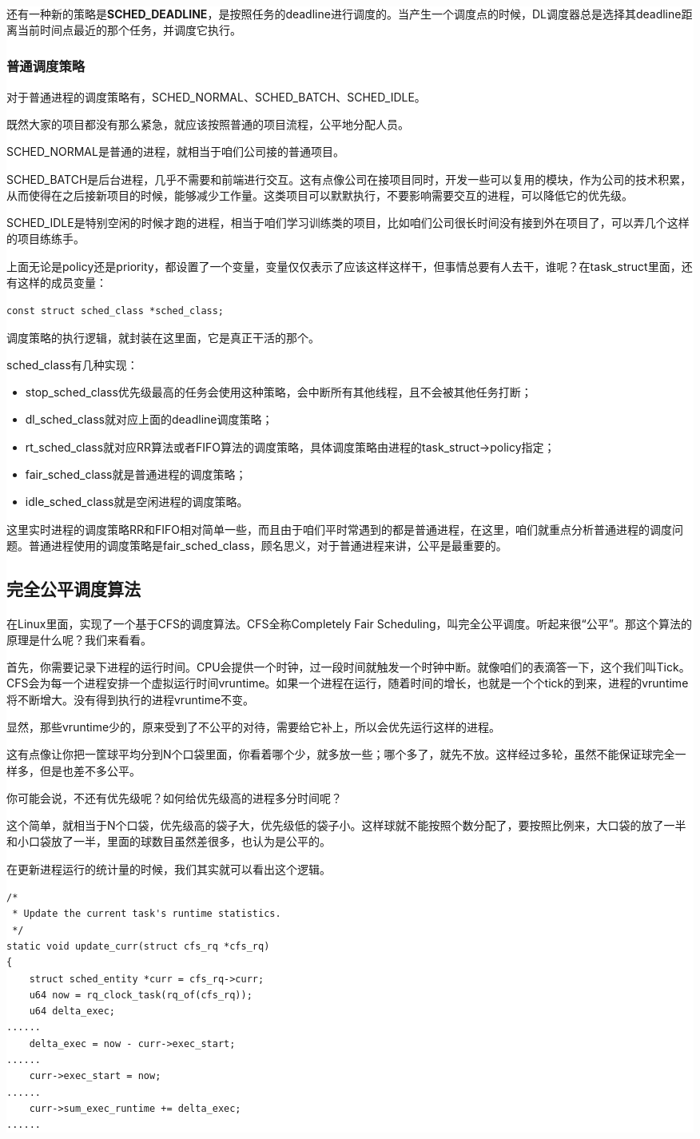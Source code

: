 还有一种新的策略是**SCHED\_DEADLINE**，是按照任务的deadline进行调度的。当产生一个调度点的时候，DL调度器总是选择其deadline距离当前时间点最近的那个任务，并调度它执行。

### 普通调度策略

对于普通进程的调度策略有，SCHED\_NORMAL、SCHED\_BATCH、SCHED\_IDLE。

既然大家的项目都没有那么紧急，就应该按照普通的项目流程，公平地分配人员。

SCHED\_NORMAL是普通的进程，就相当于咱们公司接的普通项目。

SCHED\_BATCH是后台进程，几乎不需要和前端进行交互。这有点像公司在接项目同时，开发一些可以复用的模块，作为公司的技术积累，从而使得在之后接新项目的时候，能够减少工作量。这类项目可以默默执行，不要影响需要交互的进程，可以降低它的优先级。

SCHED\_IDLE是特别空闲的时候才跑的进程，相当于咱们学习训练类的项目，比如咱们公司很长时间没有接到外在项目了，可以弄几个这样的项目练练手。

上面无论是policy还是priority，都设置了一个变量，变量仅仅表示了应该这样这样干，但事情总要有人去干，谁呢？在task\_struct里面，还有这样的成员变量：

```
const struct sched_class *sched_class;
```

调度策略的执行逻辑，就封装在这里面，它是真正干活的那个。

sched\_class有几种实现：

- stop\_sched\_class优先级最高的任务会使用这种策略，会中断所有其他线程，且不会被其他任务打断；

- dl\_sched\_class就对应上面的deadline调度策略；

- rt\_sched\_class就对应RR算法或者FIFO算法的调度策略，具体调度策略由进程的task\_struct->policy指定；

- fair\_sched\_class就是普通进程的调度策略；

- idle\_sched\_class就是空闲进程的调度策略。




这里实时进程的调度策略RR和FIFO相对简单一些，而且由于咱们平时常遇到的都是普通进程，在这里，咱们就重点分析普通进程的调度问题。普通进程使用的调度策略是fair\_sched\_class，顾名思义，对于普通进程来讲，公平是最重要的。

## 完全公平调度算法

在Linux里面，实现了一个基于CFS的调度算法。CFS全称Completely Fair Scheduling，叫完全公平调度。听起来很“公平”。那这个算法的原理是什么呢？我们来看看。

首先，你需要记录下进程的运行时间。CPU会提供一个时钟，过一段时间就触发一个时钟中断。就像咱们的表滴答一下，这个我们叫Tick。CFS会为每一个进程安排一个虚拟运行时间vruntime。如果一个进程在运行，随着时间的增长，也就是一个个tick的到来，进程的vruntime将不断增大。没有得到执行的进程vruntime不变。

显然，那些vruntime少的，原来受到了不公平的对待，需要给它补上，所以会优先运行这样的进程。

这有点像让你把一筐球平均分到N个口袋里面，你看着哪个少，就多放一些；哪个多了，就先不放。这样经过多轮，虽然不能保证球完全一样多，但是也差不多公平。

你可能会说，不还有优先级呢？如何给优先级高的进程多分时间呢？

这个简单，就相当于N个口袋，优先级高的袋子大，优先级低的袋子小。这样球就不能按照个数分配了，要按照比例来，大口袋的放了一半和小口袋放了一半，里面的球数目虽然差很多，也认为是公平的。

在更新进程运行的统计量的时候，我们其实就可以看出这个逻辑。

```
/*
 * Update the current task's runtime statistics.
 */
static void update_curr(struct cfs_rq *cfs_rq)
{
	struct sched_entity *curr = cfs_rq->curr;
	u64 now = rq_clock_task(rq_of(cfs_rq));
	u64 delta_exec;
......
	delta_exec = now - curr->exec_start;
......
	curr->exec_start = now;
......
	curr->sum_exec_runtime += delta_exec;
......
```